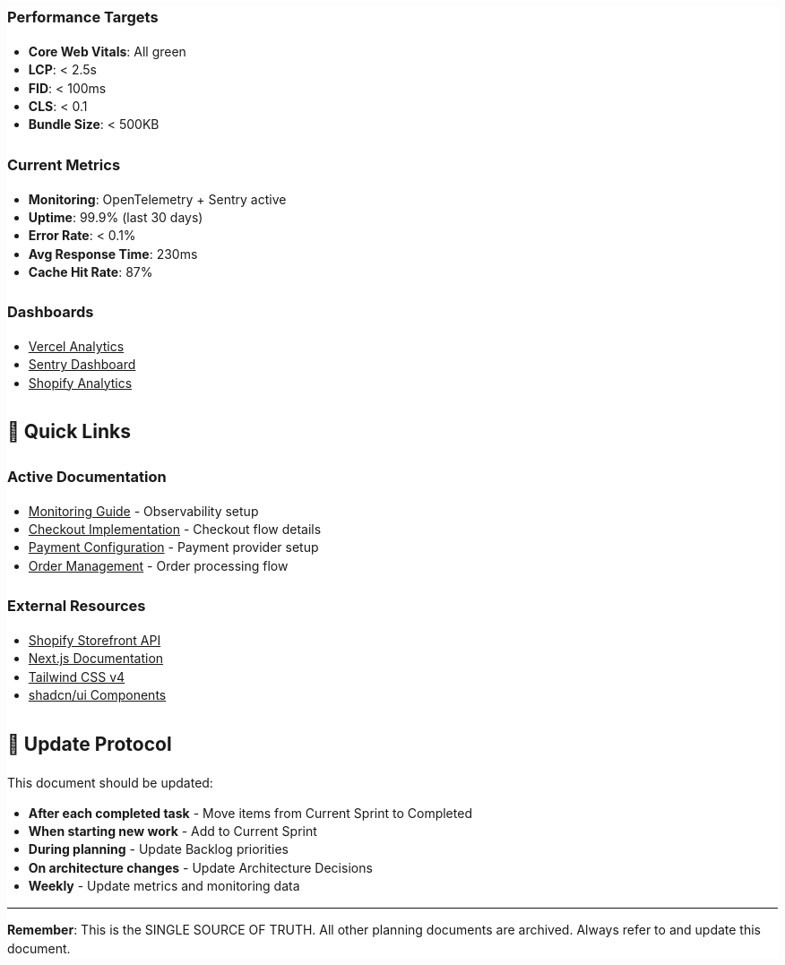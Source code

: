 ### Performance Targets
- **Core Web Vitals**: All green
- **LCP**: < 2.5s
- **FID**: < 100ms
- **CLS**: < 0.1
- **Bundle Size**: < 500KB

### Current Metrics
- **Monitoring**: OpenTelemetry + Sentry active
- **Uptime**: 99.9% (last 30 days)
- **Error Rate**: < 0.1%
- **Avg Response Time**: 230ms
- **Cache Hit Rate**: 87%

### Dashboards
- [Vercel Analytics](https://vercel.com/dashboard)
- [Sentry Dashboard](https://sentry.io)
- [Shopify Analytics](https://shopify.com)

## 🔗 Quick Links

### Active Documentation
- [Monitoring Guide](/docs/monitoring-guide.md) - Observability setup
- [Checkout Implementation](/docs/checkout-implementation.md) - Checkout flow details
- [Payment Configuration](/docs/payment-configuration.md) - Payment provider setup
- [Order Management](/docs/order-management.md) - Order processing flow

### External Resources
- [Shopify Storefront API](https://shopify.dev/api/storefront)
- [Next.js Documentation](https://nextjs.org/docs)
- [Tailwind CSS v4](https://tailwindcss.com/docs)
- [shadcn/ui Components](https://ui.shadcn.com)

## 📝 Update Protocol

This document should be updated:
- **After each completed task** - Move items from Current Sprint to Completed
- **When starting new work** - Add to Current Sprint
- **During planning** - Update Backlog priorities
- **On architecture changes** - Update Architecture Decisions
- **Weekly** - Update metrics and monitoring data

---

**Remember**: This is the SINGLE SOURCE OF TRUTH. All other planning documents are archived. Always refer to and update this document.